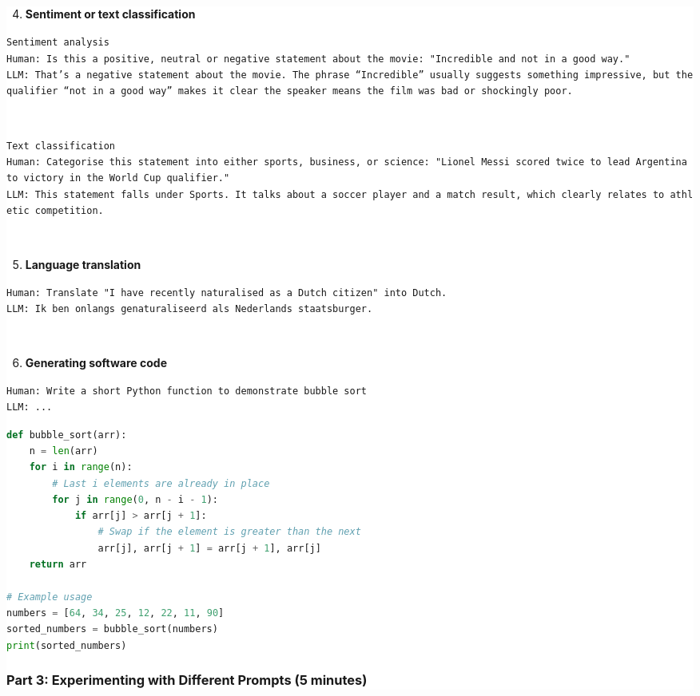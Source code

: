 4. **Sentiment or text classification**

```
Sentiment analysis
Human: Is this a positive, neutral or negative statement about the movie: "Incredible and not in a good way."
LLM: That’s a negative statement about the movie. The phrase “Incredible” usually suggests something impressive, but the qualifier “not in a good way” makes it clear the speaker means the film was bad or shockingly poor.
```
<br>

```
Text classification
Human: Categorise this statement into either sports, business, or science: "Lionel Messi scored twice to lead Argentina to victory in the World Cup qualifier."
LLM: This statement falls under Sports. It talks about a soccer player and a match result, which clearly relates to athletic competition.
```
<br>

5. **Language translation**

```
Human: Translate "I have recently naturalised as a Dutch citizen" into Dutch.
LLM: Ik ben onlangs genaturaliseerd als Nederlands staatsburger.
```
<br>

6. **Generating software code**
```
Human: Write a short Python function to demonstrate bubble sort
LLM: ...
```
```python
def bubble_sort(arr):
    n = len(arr)
    for i in range(n):
        # Last i elements are already in place
        for j in range(0, n - i - 1):
            if arr[j] > arr[j + 1]:
                # Swap if the element is greater than the next
                arr[j], arr[j + 1] = arr[j + 1], arr[j]
    return arr

# Example usage
numbers = [64, 34, 25, 12, 22, 11, 90]
sorted_numbers = bubble_sort(numbers)
print(sorted_numbers)
```




### Part 3: Experimenting with Different Prompts (5 minutes)
